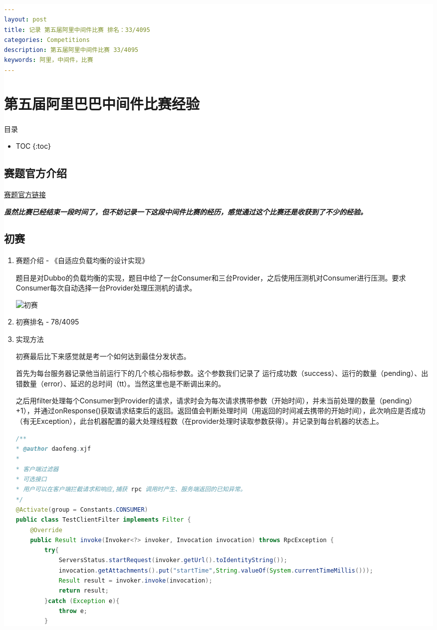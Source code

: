 ```yaml
---
layout: post
title: 记录 第五届阿里中间件比赛 排名：33/4095
categories: Competitions
description: 第五届阿里中间件比赛 33/4095
keywords: 阿里，中间件，比赛
---
```


# 第五届阿里巴巴中间件比赛经验

目录
* TOC
{:toc}

## 赛题官方介绍

[赛题官方链接](https://tianchi.aliyun.com/competition/entrance/231714/information)

***虽然比赛已经结束一段时间了，但不妨记录一下这段中间件比赛的经历，感觉通过这个比赛还是收获到了不少的经验。***

## 初赛
1. 赛题介绍 - 《自适应负载均衡的设计实现》

    题目是对Dubbo的负载均衡的实现，题目中给了一台Consumer和三台Provider，之后使用压测机对Consumer进行压测。要求Consumer每次自动选择一台Provider处理压测机的请求。

    ![初赛](/images/posts/game/middleware/155782310251196841557823102401.png)

2. 初赛排名 - 78/4095

3. 实现方法

    初赛最后比下来感觉就是考一个如何达到最佳分发状态。

    首先为每台服务器记录他当前运行下的几个核心指标参数。这个参数我们记录了 运行成功数（success）、运行的数量（pending）、出错数量（error）、延迟的总时间（tt）。当然这里也是不断调出来的。

    之后用filter处理每个Consumer到Provider的请求，请求时会为每次请求携带参数（开始时间），并未当前处理的数量（pending）+1），并通过onResponse()获取请求结束后的返回。返回值会判断处理时间（用返回的时间减去携带的开始时间），此次响应是否成功（有无Exception），此台机器配置的最大处理线程数（在provider处理时读取参数获得）。并记录到每台机器的状态上。

    ``` java
    /**
    * @author daofeng.xjf
    *
    * 客户端过滤器
    * 可选接口
    * 用户可以在客户端拦截请求和响应,捕获 rpc 调用时产生、服务端返回的已知异常。
    */
    @Activate(group = Constants.CONSUMER)
    public class TestClientFilter implements Filter {
        @Override
        public Result invoke(Invoker<?> invoker, Invocation invocation) throws RpcException {
            try{
                ServersStatus.startRequest(invoker.getUrl().toIdentityString());
                invocation.getAttachments().put("startTime",String.valueOf(System.currentTimeMillis()));
                Result result = invoker.invoke(invocation);
                return result;
            }catch (Exception e){
                throw e;
            }
